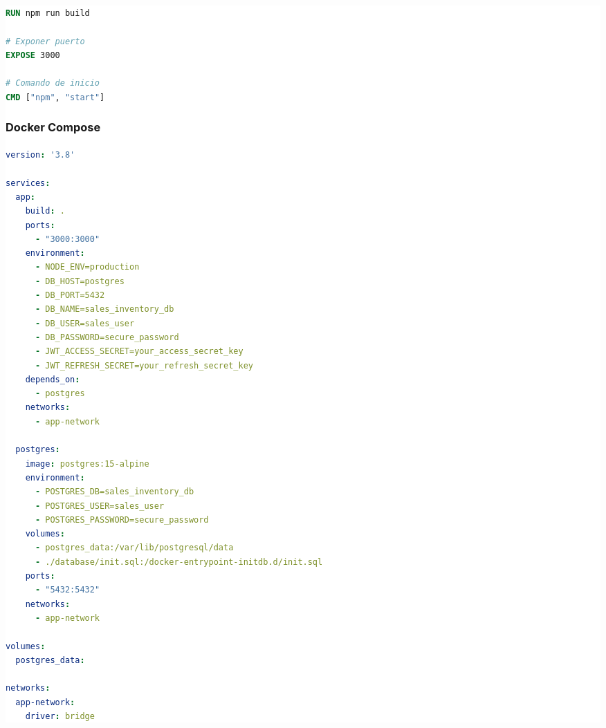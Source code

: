 ```dockerfile
RUN npm run build

# Exponer puerto
EXPOSE 3000

# Comando de inicio
CMD ["npm", "start"]
```

### Docker Compose
```yaml
version: '3.8'

services:
  app:
    build: .
    ports:
      - "3000:3000"
    environment:
      - NODE_ENV=production
      - DB_HOST=postgres
      - DB_PORT=5432
      - DB_NAME=sales_inventory_db
      - DB_USER=sales_user
      - DB_PASSWORD=secure_password
      - JWT_ACCESS_SECRET=your_access_secret_key
      - JWT_REFRESH_SECRET=your_refresh_secret_key
    depends_on:
      - postgres
    networks:
      - app-network

  postgres:
    image: postgres:15-alpine
    environment:
      - POSTGRES_DB=sales_inventory_db
      - POSTGRES_USER=sales_user
      - POSTGRES_PASSWORD=secure_password
    volumes:
      - postgres_data:/var/lib/postgresql/data
      - ./database/init.sql:/docker-entrypoint-initdb.d/init.sql
    ports:
      - "5432:5432"
    networks:
      - app-network

volumes:
  postgres_data:

networks:
  app-network:
    driver: bridge
```
